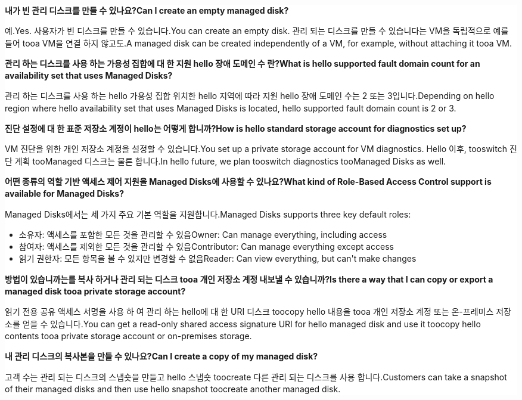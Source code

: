 <span data-ttu-id="7681c-146">**내가 빈 관리 디스크를 만들 수 있나요?**</span><span class="sxs-lookup"><span data-stu-id="7681c-146">**Can I create an empty managed disk?**</span></span>

<span data-ttu-id="7681c-147">예.</span><span class="sxs-lookup"><span data-stu-id="7681c-147">Yes.</span></span> <span data-ttu-id="7681c-148">사용자가 빈 디스크를 만들 수 있습니다.</span><span class="sxs-lookup"><span data-stu-id="7681c-148">You can create an empty disk.</span></span> <span data-ttu-id="7681c-149">관리 되는 디스크를 만들 수 있습니다는 VM을 독립적으로 예를 들어 tooa VM을 연결 하지 않고도.</span><span class="sxs-lookup"><span data-stu-id="7681c-149">A managed disk can be created independently of a VM, for example, without attaching it tooa VM.</span></span>

<span data-ttu-id="7681c-150">**관리 하는 디스크를 사용 하는 가용성 집합에 대 한 지원 hello 장애 도메인 수 란?**</span><span class="sxs-lookup"><span data-stu-id="7681c-150">**What is hello supported fault domain count for an availability set that uses Managed Disks?**</span></span>

<span data-ttu-id="7681c-151">관리 하는 디스크를 사용 하는 hello 가용성 집합 위치한 hello 지역에 따라 지원 hello 장애 도메인 수는 2 또는 3입니다.</span><span class="sxs-lookup"><span data-stu-id="7681c-151">Depending on hello region where hello availability set that uses Managed Disks is located, hello supported fault domain count is 2 or 3.</span></span>

<span data-ttu-id="7681c-152">**진단 설정에 대 한 표준 저장소 계정이 hello는 어떻게 합니까?**</span><span class="sxs-lookup"><span data-stu-id="7681c-152">**How is hello standard storage account for diagnostics set up?**</span></span>

<span data-ttu-id="7681c-153">VM 진단을 위한 개인 저장소 계정을 설정할 수 있습니다.</span><span class="sxs-lookup"><span data-stu-id="7681c-153">You set up a private storage account for VM diagnostics.</span></span> <span data-ttu-id="7681c-154">Hello 이후, tooswitch 진단 계획 tooManaged 디스크는 물론 합니다.</span><span class="sxs-lookup"><span data-stu-id="7681c-154">In hello future, we plan tooswitch diagnostics tooManaged Disks as well.</span></span>

<span data-ttu-id="7681c-155">**어떤 종류의 역할 기반 액세스 제어 지원을 Managed Disks에 사용할 수 있나요?**</span><span class="sxs-lookup"><span data-stu-id="7681c-155">**What kind of Role-Based Access Control support is available for Managed Disks?**</span></span>

<span data-ttu-id="7681c-156">Managed Disks에서는 세 가지 주요 기본 역할을 지원합니다.</span><span class="sxs-lookup"><span data-stu-id="7681c-156">Managed Disks supports three key default roles:</span></span>

* <span data-ttu-id="7681c-157">소유자: 액세스를 포함한 모든 것을 관리할 수 있음</span><span class="sxs-lookup"><span data-stu-id="7681c-157">Owner: Can manage everything, including access</span></span>
* <span data-ttu-id="7681c-158">참여자: 액세스를 제외한 모든 것을 관리할 수 있음</span><span class="sxs-lookup"><span data-stu-id="7681c-158">Contributor: Can manage everything except access</span></span>
* <span data-ttu-id="7681c-159">읽기 권한자: 모든 항목을 볼 수 있지만 변경할 수 없음</span><span class="sxs-lookup"><span data-stu-id="7681c-159">Reader: Can view everything, but can't make changes</span></span>

<span data-ttu-id="7681c-160">**방법이 있습니까는를 복사 하거나 관리 되는 디스크 tooa 개인 저장소 계정 내보낼 수 있습니까?**</span><span class="sxs-lookup"><span data-stu-id="7681c-160">**Is there a way that I can copy or export a managed disk tooa private storage account?**</span></span>

<span data-ttu-id="7681c-161">읽기 전용 공유 액세스 서명을 사용 하 여 관리 하는 hello에 대 한 URI 디스크 toocopy hello 내용을 tooa 개인 저장소 계정 또는 온-프레미스 저장소를 얻을 수 있습니다.</span><span class="sxs-lookup"><span data-stu-id="7681c-161">You can get a read-only shared access signature URI for hello managed disk and use it toocopy hello contents tooa private storage account or on-premises storage.</span></span>

<span data-ttu-id="7681c-162">**내 관리 디스크의 복사본을 만들 수 있나요?**</span><span class="sxs-lookup"><span data-stu-id="7681c-162">**Can I create a copy of my managed disk?**</span></span>

<span data-ttu-id="7681c-163">고객 수는 관리 되는 디스크의 스냅숏을 만들고 hello 스냅숏 toocreate 다른 관리 되는 디스크를 사용 합니다.</span><span class="sxs-lookup"><span data-stu-id="7681c-163">Customers can take a snapshot of their managed disks and then use hello snapshot toocreate another managed disk.</span></span>
